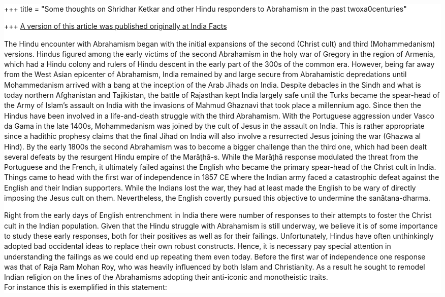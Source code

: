 +++
title = "Some thoughts on Shridhar Ketkar and other Hindu responders to Abrahamism in the past twoxa0centuries"

+++
[A version of this article was published originally at India
Facts](http://indiafacts.co.in/historical-hindu-responses-abrahamism/)

The Hindu encounter with Abrahamism began with the initial expansions of
the second (Christ cult) and third (Mohammedanism) versions. Hindus
figured among the early victims of the second Abrahamism in the holy war
of Gregory in the region of Armenia, which had a Hindu colony and rulers
of Hindu descent in the early part of the 300s of the common era.
However, being far away from the West Asian epicenter of Abrahamism,
India remained by and large secure from Abrahamistic depredations until
Mohammedanism arrived with a bang at the inception of the Arab Jihads on
India. Despite debacles in the Sindh and what is today northern
Afghanistan and Tajikistan, the battle of Rajasthan kept India largely
safe until the Turks became the spear-head of the Army of Islam’s
assault on India with the invasions of Mahmud Ghaznavi that took place a
millennium ago. Since then the Hindus have been involved in a
life-and-death struggle with the third Abrahamism. With the Portuguese
aggression under Vasco da Gama in the late 1400s, Mohammedanism was
joined by the cult of Jesus in the assault on India. This is rather
appropriate since a hadithic prophesy claims that the final Jihad on
India will also involve a resurrected Jesus joining the war (Ghazwa al
Hind). By the early 1800s the second Abrahamism was to become a bigger
challenge than the third one, which had been dealt several defeats by
the resurgent Hindu empire of the Marāṭhā-s. While the Marāṭhā response
modulated the threat from the Portuguese and the French, it ultimately
failed against the English who became the primary spear-head of the
Christ cult in India. Things came to head with the first war of
independence in 1857 CE where the Indian army faced a catastrophic
defeat against the English and their Indian supporters. While the
Indians lost the war, they had at least made the English to be wary of
directly imposing the Jesus cult on them. Nevertheless, the English
covertly pursued this objective to undermine the sanātana-dharma.

Right from the early days of English entrenchment in India there were
number of responses to their attempts to foster the Christ cult in the
Indian population. Given that the Hindu struggle with Abrahamism is
still underway, we believe it is of some importance to study these early
responses, both for their positives as well as for their failings.
Unfortunately, Hindus have often unthinkingly adopted bad occidental
ideas to replace their own robust constructs. Hence, it is necessary pay
special attention in understanding the failings as we could end up
repeating them even today. Before the first war of independence one
response was that of Raja Ram Mohan Roy, who was heavily influenced by
both Islam and Christianity. As a result he sought to remodel Indian
religion on the lines of the Abrahamisms adopting their anti-iconic and
monotheistic traits.  
For instance this is exemplified in this statement:
